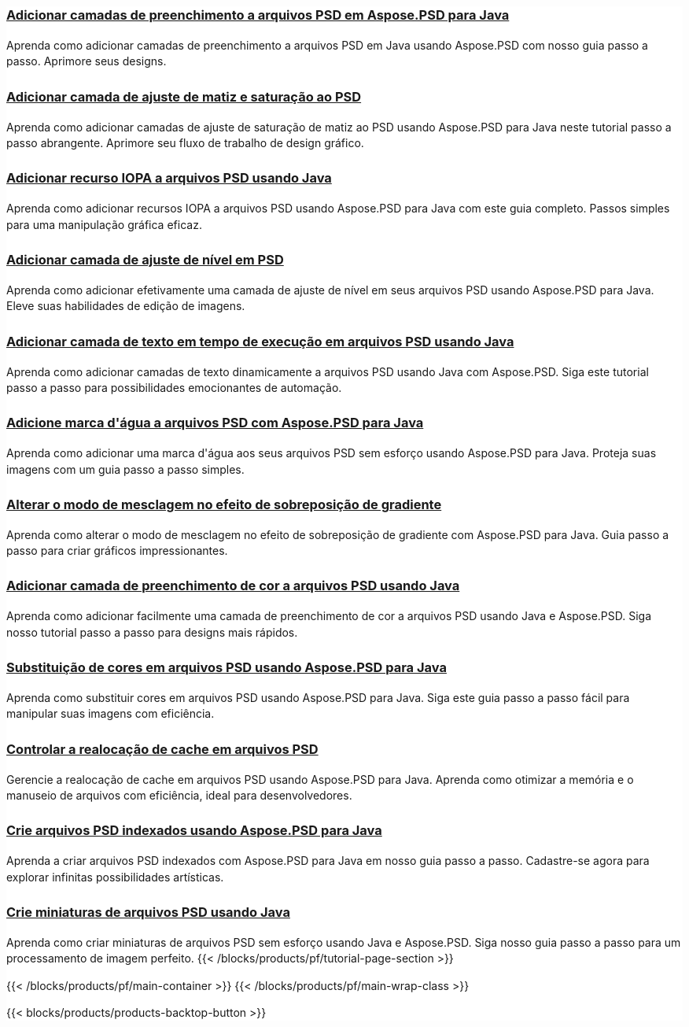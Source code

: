 ### [Adicionar camadas de preenchimento a arquivos PSD em Aspose.PSD para Java](./add-fill-layers-psd-files/)
Aprenda como adicionar camadas de preenchimento a arquivos PSD em Java usando Aspose.PSD com nosso guia passo a passo. Aprimore seus designs.
### [Adicionar camada de ajuste de matiz e saturação ao PSD](./add-hue-saturation-adjustment-layer-psd/)
Aprenda como adicionar camadas de ajuste de saturação de matiz ao PSD usando Aspose.PSD para Java neste tutorial passo a passo abrangente. Aprimore seu fluxo de trabalho de design gráfico.
### [Adicionar recurso IOPA a arquivos PSD usando Java](./add-iopa-resource-psd-files/)
Aprenda como adicionar recursos IOPA a arquivos PSD usando Aspose.PSD para Java com este guia completo. Passos simples para uma manipulação gráfica eficaz.
### [Adicionar camada de ajuste de nível em PSD](./add-level-adjustment-layer-psd/)
Aprenda como adicionar efetivamente uma camada de ajuste de nível em seus arquivos PSD usando Aspose.PSD para Java. Eleve suas habilidades de edição de imagens.
### [Adicionar camada de texto em tempo de execução em arquivos PSD usando Java](./add-text-layer-runtime-psd-files/)
Aprenda como adicionar camadas de texto dinamicamente a arquivos PSD usando Java com Aspose.PSD. Siga este tutorial passo a passo para possibilidades emocionantes de automação.
### [Adicione marca d'água a arquivos PSD com Aspose.PSD para Java](./add-watermark-psd-files/)
Aprenda como adicionar uma marca d'água aos seus arquivos PSD sem esforço usando Aspose.PSD para Java. Proteja suas imagens com um guia passo a passo simples.
### [Alterar o modo de mesclagem no efeito de sobreposição de gradiente](./change-blend-mode-gradient-overlay-effect/)
Aprenda como alterar o modo de mesclagem no efeito de sobreposição de gradiente com Aspose.PSD para Java. Guia passo a passo para criar gráficos impressionantes.
### [Adicionar camada de preenchimento de cor a arquivos PSD usando Java](./add-color-fill-layer-psd-files/)
Aprenda como adicionar facilmente uma camada de preenchimento de cor a arquivos PSD usando Java e Aspose.PSD. Siga nosso tutorial passo a passo para designs mais rápidos.
### [Substituição de cores em arquivos PSD usando Aspose.PSD para Java](./color-replacement-psd-files/)
Aprenda como substituir cores em arquivos PSD usando Aspose.PSD para Java. Siga este guia passo a passo fácil para manipular suas imagens com eficiência.
### [Controlar a realocação de cache em arquivos PSD](./control-cache-reallocation-psd-files/)
Gerencie a realocação de cache em arquivos PSD usando Aspose.PSD para Java. Aprenda como otimizar a memória e o manuseio de arquivos com eficiência, ideal para desenvolvedores.
### [Crie arquivos PSD indexados usando Aspose.PSD para Java](./create-indexed-psd-files/)
Aprenda a criar arquivos PSD indexados com Aspose.PSD para Java em nosso guia passo a passo. Cadastre-se agora para explorar infinitas possibilidades artísticas.
### [Crie miniaturas de arquivos PSD usando Java](./create-thumbnails-psd-files/)
Aprenda como criar miniaturas de arquivos PSD sem esforço usando Java e Aspose.PSD. Siga nosso guia passo a passo para um processamento de imagem perfeito.
{{< /blocks/products/pf/tutorial-page-section >}}

{{< /blocks/products/pf/main-container >}}
{{< /blocks/products/pf/main-wrap-class >}}

{{< blocks/products/products-backtop-button >}}
